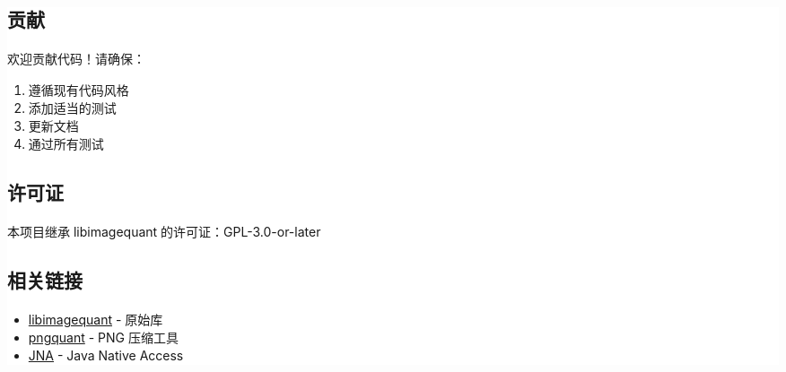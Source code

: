 ## 贡献

欢迎贡献代码！请确保：

1. 遵循现有代码风格
2. 添加适当的测试
3. 更新文档
4. 通过所有测试

## 许可证

本项目继承 libimagequant 的许可证：GPL-3.0-or-later

## 相关链接

- [libimagequant](https://github.com/ImageOptim/libimagequant) - 原始库
- [pngquant](https://pngquant.org/) - PNG 压缩工具
- [JNA](https://github.com/java-native-access/jna) - Java Native Access
